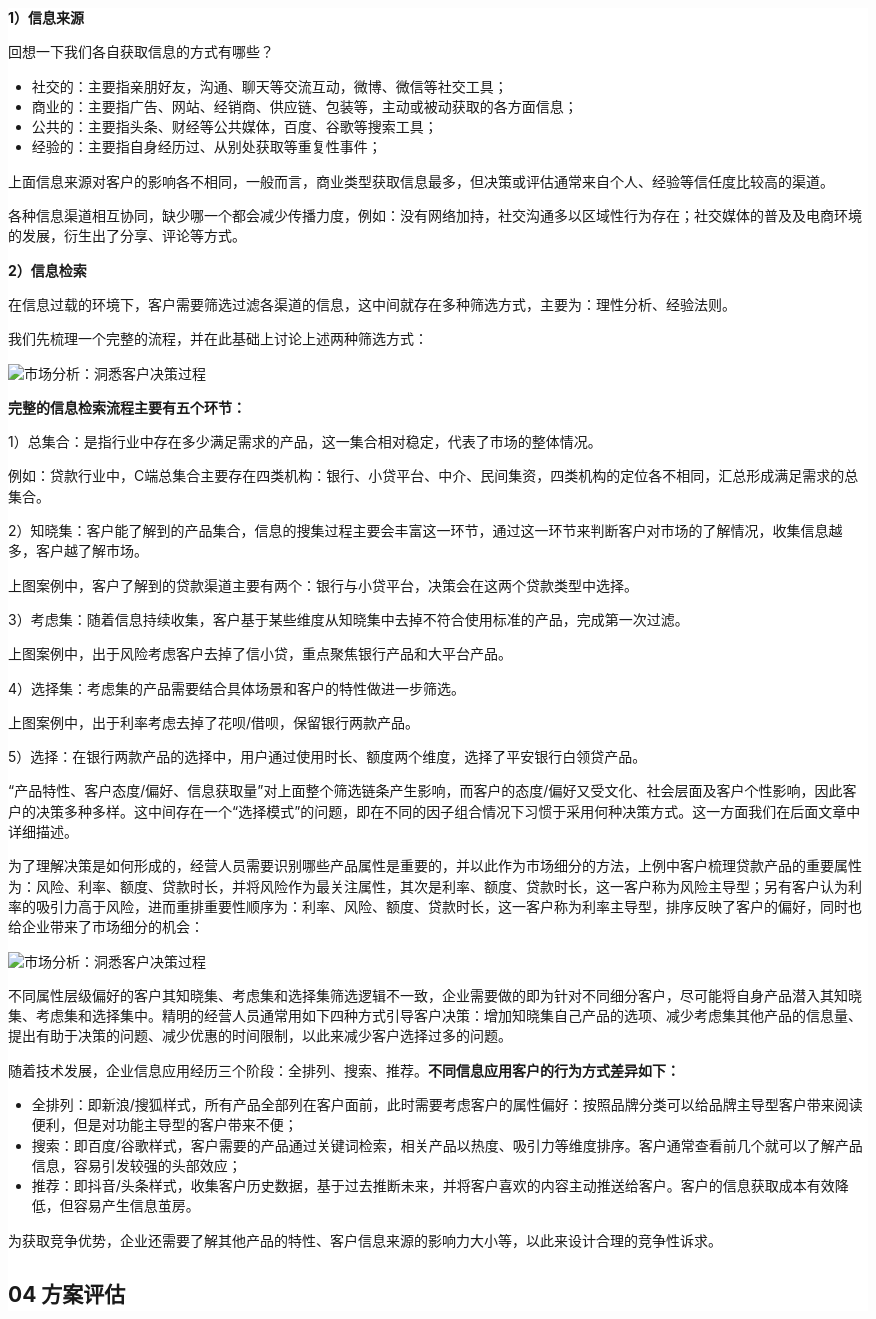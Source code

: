 **1）信息来源**

回想一下我们各自获取信息的方式有哪些？

*   社交的：主要指亲朋好友，沟通、聊天等交流互动，微博、微信等社交工具；
*   商业的：主要指广告、网站、经销商、供应链、包装等，主动或被动获取的各方面信息；
*   公共的：主要指头条、财经等公共媒体，百度、谷歌等搜索工具；
*   经验的：主要指自身经历过、从别处获取等重复性事件；

上面信息来源对客户的影响各不相同，一般而言，商业类型获取信息最多，但决策或评估通常来自个人、经验等信任度比较高的渠道。

各种信息渠道相互协同，缺少哪一个都会减少传播力度，例如：没有网络加持，社交沟通多以区域性行为存在；社交媒体的普及及电商环境的发展，衍生出了分享、评论等方式。

**2）信息检索**

在信息过载的环境下，客户需要筛选过滤各渠道的信息，这中间就存在多种筛选方式，主要为：理性分析、经验法则。

我们先梳理一个完整的流程，并在此基础上讨论上述两种筛选方式：

![市场分析：洞悉客户决策过程](https://image.woshipm.com/wp-files/2023/02/7vSCnlt2N2lazjiGwxtA.png)

**完整的信息检索流程主要有五个环节：**

1）总集合：是指行业中存在多少满足需求的产品，这一集合相对稳定，代表了市场的整体情况。

例如：贷款行业中，C端总集合主要存在四类机构：银行、小贷平台、中介、民间集资，四类机构的定位各不相同，汇总形成满足需求的总集合。

2）知晓集：客户能了解到的产品集合，信息的搜集过程主要会丰富这一环节，通过这一环节来判断客户对市场的了解情况，收集信息越多，客户越了解市场。

上图案例中，客户了解到的贷款渠道主要有两个：银行与小贷平台，决策会在这两个贷款类型中选择。

3）考虑集：随着信息持续收集，客户基于某些维度从知晓集中去掉不符合使用标准的产品，完成第一次过滤。

上图案例中，出于风险考虑客户去掉了信小贷，重点聚焦银行产品和大平台产品。

4）选择集：考虑集的产品需要结合具体场景和客户的特性做进一步筛选。

上图案例中，出于利率考虑去掉了花呗/借呗，保留银行两款产品。

5）选择：在银行两款产品的选择中，用户通过使用时长、额度两个维度，选择了平安银行白领贷产品。

“产品特性、客户态度/偏好、信息获取量”对上面整个筛选链条产生影响，而客户的态度/偏好又受文化、社会层面及客户个性影响，因此客户的决策多种多样。这中间存在一个“选择模式”的问题，即在不同的因子组合情况下习惯于采用何种决策方式。这一方面我们在后面文章中详细描述。

为了理解决策是如何形成的，经营人员需要识别哪些产品属性是重要的，并以此作为市场细分的方法，上例中客户梳理贷款产品的重要属性为：风险、利率、额度、贷款时长，并将风险作为最关注属性，其次是利率、额度、贷款时长，这一客户称为风险主导型；另有客户认为利率的吸引力高于风险，进而重排重要性顺序为：利率、风险、额度、贷款时长，这一客户称为利率主导型，排序反映了客户的偏好，同时也给企业带来了市场细分的机会：

![市场分析：洞悉客户决策过程](https://image.woshipm.com/wp-files/2023/02/jlmvYHRNYWOuCDUB9EA8.png)

不同属性层级偏好的客户其知晓集、考虑集和选择集筛选逻辑不一致，企业需要做的即为针对不同细分客户，尽可能将自身产品潜入其知晓集、考虑集和选择集中。精明的经营人员通常用如下四种方式引导客户决策：增加知晓集自己产品的选项、减少考虑集其他产品的信息量、提出有助于决策的问题、减少优惠的时间限制，以此来减少客户选择过多的问题。

随着技术发展，企业信息应用经历三个阶段：全排列、搜索、推荐。**不同信息应用客户的行为方式差异如下：**

*   全排列：即新浪/搜狐样式，所有产品全部列在客户面前，此时需要考虑客户的属性偏好：按照品牌分类可以给品牌主导型客户带来阅读便利，但是对功能主导型的客户带来不便；
*   搜索：即百度/谷歌样式，客户需要的产品通过关键词检索，相关产品以热度、吸引力等维度排序。客户通常查看前几个就可以了解产品信息，容易引发较强的头部效应；
*   推荐：即抖音/头条样式，收集客户历史数据，基于过去推断未来，并将客户喜欢的内容主动推送给客户。客户的信息获取成本有效降低，但容易产生信息茧房。

为获取竞争优势，企业还需要了解其他产品的特性、客户信息来源的影响力大小等，以此来设计合理的竞争性诉求。

## 04 方案评估
